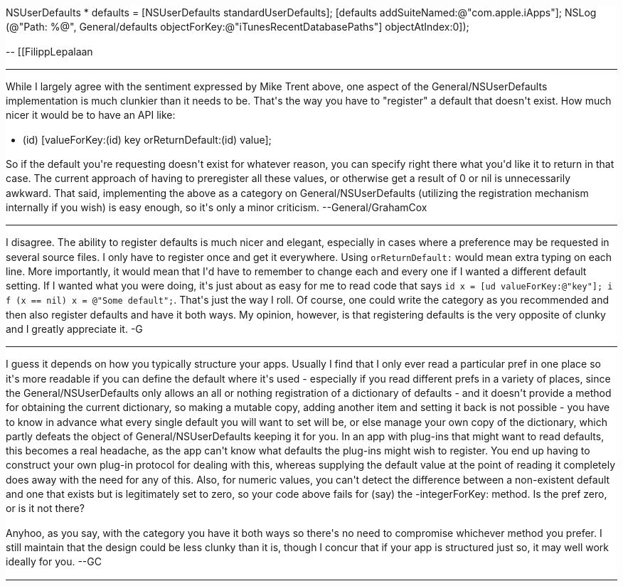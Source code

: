  NSUserDefaults * defaults = [NSUserDefaults standardUserDefaults];
 [defaults addSuiteNamed:@"com.apple.iApps"];
 NSLog (@"Path: %@", General/defaults objectForKey:@"iTunesRecentDatabasePaths"] objectAtIndex:0]);

-- [[FilippLepalaan

----

While I largely agree with the sentiment expressed by Mike Trent above, one aspect of the General/NSUserDefaults implementation is much clunkier than it needs to be. That's the way you have to "register" a default that doesn't exist. How much nicer it would be to have an API like:
    
 - (id) [valueForKey:(id) key orReturnDefault:(id) value];


So if the default you're requesting doesn't exist for whatever reason, you can specify right there what you'd like it to return in that case. The current approach of having to preregister all these values, or otherwise get a result of 0 or nil is unnecessarily awkward. That said, implementing the above as a category on General/NSUserDefaults (utilizing the registration mechanism internally if you wish) is easy enough, so it's only a minor criticism. --General/GrahamCox

----

I disagree.  The ability to register defaults is much nicer and elegant, especially in cases where a preference may be requested in several source files.  I only have to register once and get it everywhere.  Using `orReturnDefault:` would mean extra typing on each line.  More importantly, it would mean that I'd have to remember to change each and every one if I wanted a different default setting.  If I wanted what you were doing, it's just about as easy for me to read code that says `id x = [ud valueForKey:@"key"]; if (x == nil) x = @"Some default";`.  That's just the way I roll.  Of course, one could write the category as you recommended and then also register defaults and have it both ways.  My opinion, however, is that registering defaults is the very opposite of clunky and I greatly appreciate it. -G

----

I guess it depends on how you typically structure your apps. Usually I find that I only ever read a particular pref in one place so it's more readable if you can define the default where it's used - especially if you read different prefs in a variety of places, since the General/NSUserDefaults only allows an all or nothing registration of a dictionary of defaults - and it doesn't provide a method for obtaining the current dictionary, so making a mutable copy, adding another item and setting it back is not possible - you have to know in advance what every single default you will want to set will be, or else manage your own copy of the dictionary, which partly defeats the object of General/NSUserDefaults keeping it for you. In an app with plug-ins that might want to read defaults, this becomes a real headache, as the app can't know what defaults the plug-ins might wish to register. You end up having to construct your own plug-in protocol for dealing with this, whereas supplying the default value at the point of reading it completely does away with the need for any of this. Also, for numeric values, you can't detect the difference between a non-existent default and one that exists but is legitimately set to zero, so your code above fails for (say) the -integerForKey: method. Is the pref zero, or is it not there?

Anyhoo, as you say, with the category you have it both ways so there's no need to compromise whichever method you prefer. I still maintain that the design could be less clunky than it is, though I concur that if your app is structured just so, it may well work ideally for you. --GC

----
